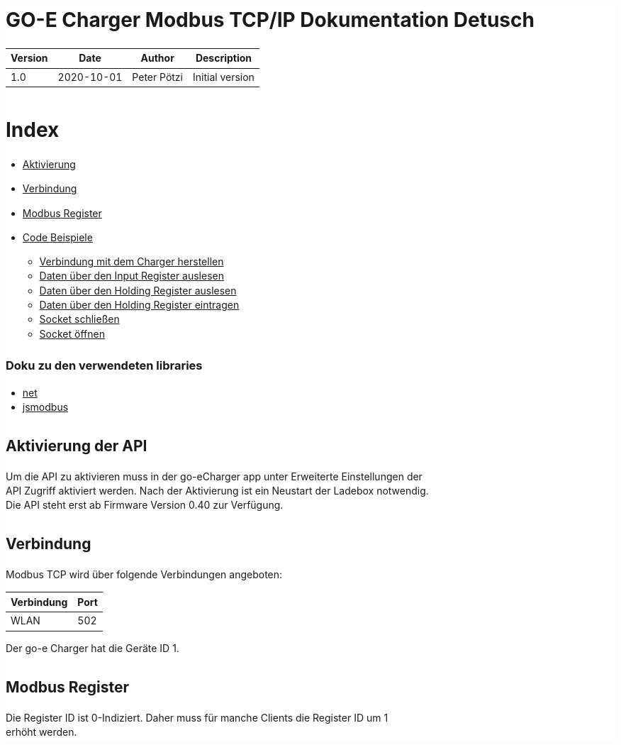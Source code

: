# GO-E Charger Modbus TCP/IP Dokumentation Detusch

| Version | Date       | Author      | Description     |
| ------- | ---------- | ----------- | --------------- |
| 1.0     | 2020-10-01 | Peter Pötzi | Initial version |

# Index

* [Aktivierung](#activation)
* [Verbindung](#connection)
* [Modbus Register](#modbusregister)
* [Code Beispiele](#example)

   + [ Verbindung mit dem Charger herstellen ](#connect)
   + [ Daten über den Input Register auslesen ](#getinputregister)
   + [ Daten über den Holding Register auslesen ](#getholdingregister)
   + [ Daten über den Holding Register eintragen ](#setholdingregister)
   + [ Socket schließen ](#close)
   + [ Socket öffnen ](#open)

### Doku zu den verwendeten libraries

* [net](https://nodejs.org/api/net.html)
* [jsmodbus](https://www.npmjs.com/package/jsmodbus)

<a id="activation"></a>
## Aktivierung der API

Um die API zu aktivieren muss in der go-eCharger app unter Erweiterte Einstellungen der<br>
API Zugriff aktiviert werden. Nach der Aktivierung ist ein Neustart der Ladebox notwendig.<br>
Die API steht erst ab Firmware Version 0.40 zur Verfügung.

<a id="connection"></a>
## Verbindung

Modbus TCP wird über folgende Verbindungen angeboten:

| Verbindung | Port |
| ---------- | ---- |
| WLAN       | 502  |

Der go-e Charger hat die Geräte ID 1.

<a id="modbusregister"></a>
## Modbus Register

Die Register ID ist 0-Indiziert. Daher muss für manche Clients die Register ID um 1<br>
erhöht werden.
